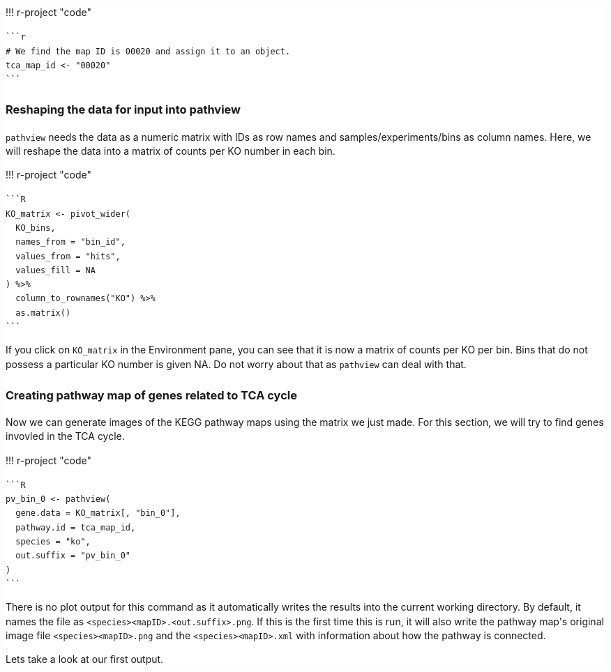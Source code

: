 !!! r-project "code"

    ```r
    # We find the map ID is 00020 and assign it to an object.
    tca_map_id <- "00020"
    ```

### Reshaping the data for input into pathview

`pathview` needs the data as a numeric matrix with IDs as row names and samples/experiments/bins as column names. Here, we will reshape the data into a matrix of counts per KO number in each bin.

!!! r-project "code"

    ```R
    KO_matrix <- pivot_wider(
      KO_bins,
      names_from = "bin_id", 
      values_from = "hits", 
      values_fill = NA
    ) %>% 
      column_to_rownames("KO") %>% 
      as.matrix()
    ```

If you click on `KO_matrix` in the Environment pane, you can see that it is now a matrix of counts per KO per bin. Bins that do not possess a particular KO number is given NA. Do not worry about that as `pathview` can deal with that.

### Creating pathway map of genes related to TCA cycle

Now we can generate images of the KEGG pathway maps using the matrix we just made. For this section, we will try to find genes invovled in the TCA cycle.

!!! r-project "code"

    ```R
    pv_bin_0 <- pathview(
      gene.data = KO_matrix[, "bin_0"],
      pathway.id = tca_map_id,
      species = "ko",
      out.suffix = "pv_bin_0"
    )
    ```

There is no plot output for this command as it automatically writes the results into the current working directory. By default, it names the file as `<species><mapID>.<out.suffix>.png`. If this is the first time this is run, it will also write the pathway map's original image file `<species><mapID>.png` and the `<species><mapID>.xml` with information about how the pathway is connected.

Lets take a look at our first output.

<center>